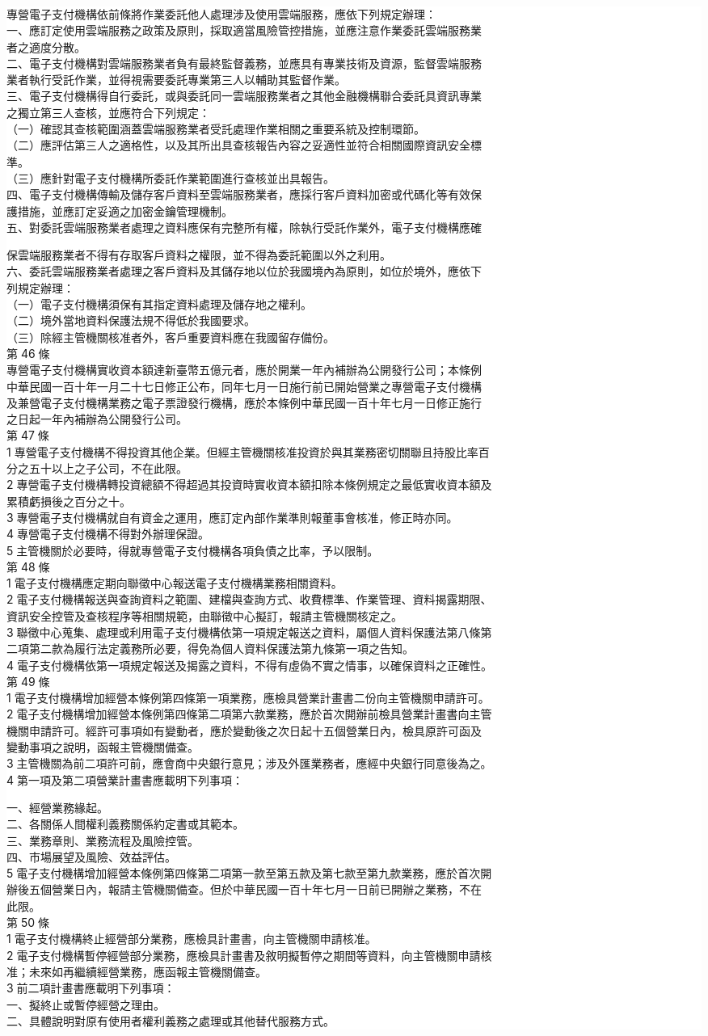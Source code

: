 專營電子支付機構依前條將作業委託他人處理涉及使用雲端服務，應依下列規定辦理：  
一、應訂定使用雲端服務之政策及原則，採取適當風險管控措施，並應注意作業委託雲端服務業  
者之適度分散。  
二、電子支付機構對雲端服務業者負有最終監督義務，並應具有專業技術及資源，監督雲端服務  
業者執行受託作業，並得視需要委託專業第三人以輔助其監督作業。  
三、電子支付機構得自行委託，或與委託同一雲端服務業者之其他金融機構聯合委託具資訊專業  
之獨立第三人查核，並應符合下列規定：  
（一）確認其查核範圍涵蓋雲端服務業者受託處理作業相關之重要系統及控制環節。  
（二）應評估第三人之適格性，以及其所出具查核報告內容之妥適性並符合相關國際資訊安全標  
準。  
（三）應針對電子支付機構所委託作業範圍進行查核並出具報告。  
四、電子支付機構傳輸及儲存客戶資料至雲端服務業者，應採行客戶資料加密或代碼化等有效保  
護措施，並應訂定妥適之加密金鑰管理機制。  
五、對委託雲端服務業者處理之資料應保有完整所有權，除執行受託作業外，電子支付機構應確  


保雲端服務業者不得有存取客戶資料之權限，並不得為委託範圍以外之利用。  
六、委託雲端服務業者處理之客戶資料及其儲存地以位於我國境內為原則，如位於境外，應依下  
列規定辦理：  
（一）電子支付機構須保有其指定資料處理及儲存地之權利。  
（二）境外當地資料保護法規不得低於我國要求。  
（三）除經主管機關核准者外，客戶重要資料應在我國留存備份。  
第 46 條  
專營電子支付機構實收資本額達新臺幣五億元者，應於開業一年內補辦為公開發行公司；本條例  
中華民國一百十年一月二十七日修正公布，同年七月一日施行前已開始營業之專營電子支付機構  
及兼營電子支付機構業務之電子票證發行機構，應於本條例中華民國一百十年七月一日修正施行  
之日起一年內補辦為公開發行公司。  
第 47 條  
1 專營電子支付機構不得投資其他企業。但經主管機關核准投資於與其業務密切關聯且持股比率百  
分之五十以上之子公司，不在此限。  
2 專營電子支付機構轉投資總額不得超過其投資時實收資本額扣除本條例規定之最低實收資本額及  
累積虧損後之百分之十。  
3 專營電子支付機構就自有資金之運用，應訂定內部作業準則報董事會核准，修正時亦同。  
4 專營電子支付機構不得對外辦理保證。  
5 主管機關於必要時，得就專營電子支付機構各項負債之比率，予以限制。  
第 48 條  
1 電子支付機構應定期向聯徵中心報送電子支付機構業務相關資料。  
2 電子支付機構報送與查詢資料之範圍、建檔與查詢方式、收費標準、作業管理、資料揭露期限、  
資訊安全控管及查核程序等相關規範，由聯徵中心擬訂，報請主管機關核定之。  
3 聯徵中心蒐集、處理或利用電子支付機構依第一項規定報送之資料，屬個人資料保護法第八條第  
二項第二款為履行法定義務所必要，得免為個人資料保護法第九條第一項之告知。  
4 電子支付機構依第一項規定報送及揭露之資料，不得有虛偽不實之情事，以確保資料之正確性。  
第 49 條  
1 電子支付機構增加經營本條例第四條第一項業務，應檢具營業計畫書二份向主管機關申請許可。  
2 電子支付機構增加經營本條例第四條第二項第六款業務，應於首次開辦前檢具營業計畫書向主管  
機關申請許可。經許可事項如有變動者，應於變動後之次日起十五個營業日內，檢具原許可函及  
變動事項之說明，函報主管機關備查。  
3 主管機關為前二項許可前，應會商中央銀行意見；涉及外匯業務者，應經中央銀行同意後為之。  
4 第一項及第二項營業計畫書應載明下列事項：  


一、經營業務緣起。  
二、各關係人間權利義務關係約定書或其範本。  
三、業務章則、業務流程及風險控管。  
四、市場展望及風險、效益評估。  
5 電子支付機構增加經營本條例第四條第二項第一款至第五款及第七款至第九款業務，應於首次開  
辦後五個營業日內，報請主管機關備查。但於中華民國一百十年七月一日前已開辦之業務，不在  
此限。  
第 50 條  
1 電子支付機構終止經營部分業務，應檢具計畫書，向主管機關申請核准。  
2 電子支付機構暫停經營部分業務，應檢具計畫書及敘明擬暫停之期間等資料，向主管機關申請核  
准；未來如再繼續經營業務，應函報主管機關備查。  
3 前二項計畫書應載明下列事項：  
一、擬終止或暫停經營之理由。  
二、具體說明對原有使用者權利義務之處理或其他替代服務方式。  